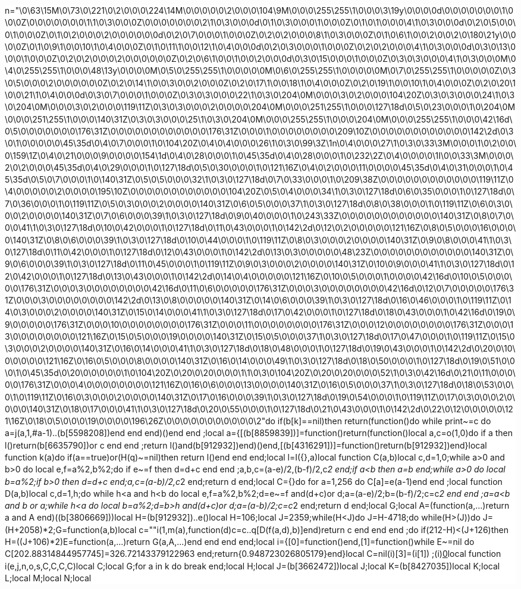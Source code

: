 n="\0\63\15M\0\73\0\221\0\2\0\0\0\224\14M\0\0\0\0\0\2\0\0\0\104\9M\0\0\0\255\255\1\0\0\0\3\19y\0\0\0\0d\0\0\0\0\0\0\0\1\0\0\0Z\0\0\0\0\0\0\0\1\1\0\3\0\0\0Z\0\0\0\0\0\0\0\2\1\0\3\0\0\0d\0\1\0\3\0\0\0\1\0\0\0Z\0\1\0\1\0\0\0\4\1\0\3\0\0\0d\0\2\0\5\0\0\0\1\0\0\0Z\0\1\0\2\0\0\0\2\0\0\0\0\0\0d\0\2\0\7\0\0\0\1\0\0\0Z\0\2\0\2\0\0\0\8\1\0\3\0\0\0Z\0\1\0\6\1\0\0\2\0\0\2\0\180\21y\0\0\0\0Z\0\1\0\9\1\0\0\10\1\0\4\0\0\0Z\0\1\0\11\1\0\0\12\1\0\4\0\0\0d\0\2\0\3\0\0\0\1\0\0\0Z\0\2\0\2\0\0\0\4\1\0\3\0\0\0d\0\3\0\13\0\0\0\1\0\0\0Z\0\2\0\2\0\0\0\2\0\0\0\0\0\0Z\0\2\0\6\1\0\0\1\0\0\2\0\0\0d\0\3\0\15\0\0\0\1\0\0\0Z\0\3\0\3\0\0\0\4\1\0\3\0\0\0M\0\4\0\255\255\1\0\0\0\48\13y\0\0\0\0M\0\5\0\255\255\1\0\0\0\0\0M\0\6\0\255\255\1\0\0\0\0\0M\0\7\0\255\255\1\0\0\0\0\0Z\0\3\0\5\0\0\0\2\0\0\0\0\0\0Z\0\2\0\14\1\0\0\3\0\0\2\0\0\0Z\0\2\0\17\1\0\0\18\1\0\4\0\0\0Z\0\2\0\19\1\0\0\10\1\0\4\0\0\0Z\0\2\0\20\1\0\0\21\1\0\4\0\0\0d\0\3\0\7\0\0\0\1\0\0\0Z\0\3\0\3\0\0\0\22\1\0\3\0\204\0M\0\0\0\3\0\2\0\0\0\104\20Z\0\3\0\3\0\0\0\24\1\0\3\0\204\0M\0\0\0\3\0\2\0\0\0\119\11Z\0\3\0\3\0\0\0\2\0\0\0\0\204\0M\0\0\0\251\255\1\0\0\0\127\18d\0\5\0\23\0\0\0\1\0\204\0M\0\0\0\251\255\1\0\0\0\140\31Z\0\3\0\3\0\0\0\25\1\0\3\0\204\0M\0\0\0\255\255\1\0\0\0\204\0M\0\0\0\255\255\1\0\0\0\42\16d\0\5\0\0\0\0\0\0\0\176\31Z\0\0\0\0\0\0\0\0\0\0\0\0\176\31Z\0\0\0\1\0\0\0\0\0\0\0\0\209\10Z\0\0\0\0\0\0\0\0\0\0\0\0\142\2d\0\3\0\1\0\0\0\0\0\45\35d\0\4\0\7\0\0\0\1\0\104\20Z\0\4\0\4\0\0\0\26\1\0\3\0\99\3Z\1n\0\4\0\0\0\27\1\0\3\0\33\3M\0\0\0\1\0\2\0\0\0\159\1Z\0\4\0\21\0\0\0\9\0\0\0\0\154\1d\0\4\0\28\0\0\0\1\0\45\35d\0\4\0\28\0\0\0\1\0\232\2Z\0\4\0\0\0\0\1I\0\0\33\3M\0\0\0\2\0\2\0\0\0\45\35d\0\4\0\29\0\0\0\1\0\127\18d\0\5\0\30\0\0\0\1\0\121\16Z\0\4\0\2\0\0\0\11\0\0\0\0\45\35d\0\4\0\31\0\0\0\1\0\45\35d\0\5\0\7\0\0\0\1\0\140\31Z\0\5\0\5\0\0\0\32\1\0\3\0\127\18d\0\7\0\33\0\0\0\1\0\209\38Z\0\0\0\0\0\0\0\0\0\0\0\0\119\11Z\0\4\0\0\0\0\0\2\0\0\0\0\195\10Z\0\0\0\0\0\0\0\0\0\0\0\0\104\20Z\0\5\0\4\0\0\0\34\1\0\3\0\127\18d\0\6\0\35\0\0\0\1\0\127\18d\0\7\0\36\0\0\0\1\0\119\11Z\0\5\0\3\0\0\0\2\0\0\0\0\140\31Z\0\6\0\5\0\0\0\37\1\0\3\0\127\18d\0\8\0\38\0\0\0\1\0\119\11Z\0\6\0\3\0\0\0\2\0\0\0\0\140\31Z\0\7\0\6\0\0\0\39\1\0\3\0\127\18d\0\9\0\40\0\0\0\1\0\243\33Z\0\0\0\0\0\0\0\0\0\0\0\0\140\31Z\0\8\0\7\0\0\0\41\1\0\3\0\127\18d\0\10\0\42\0\0\0\1\0\127\18d\0\11\0\43\0\0\0\1\0\142\2d\0\12\0\2\0\0\0\0\0\121\16Z\0\8\0\5\0\0\0\16\0\0\0\0\140\31Z\0\8\0\6\0\0\0\39\1\0\3\0\127\18d\0\10\0\44\0\0\0\1\0\119\11Z\0\8\0\3\0\0\0\2\0\0\0\0\140\31Z\0\9\0\8\0\0\0\41\1\0\3\0\127\18d\0\11\0\42\0\0\0\1\0\127\18d\0\12\0\43\0\0\0\1\0\142\2d\0\13\0\3\0\0\0\0\0\48\23Z\0\0\0\0\0\0\0\0\0\0\0\0\140\31Z\0\9\0\6\0\0\0\39\1\0\3\0\127\18d\0\11\0\45\0\0\0\1\0\119\11Z\0\9\0\3\0\0\0\2\0\0\0\0\140\31Z\0\10\0\9\0\0\0\41\1\0\3\0\127\18d\0\12\0\42\0\0\0\1\0\127\18d\0\13\0\43\0\0\0\1\0\142\2d\0\14\0\4\0\0\0\0\0\121\16Z\0\10\0\5\0\0\0\1\0\0\0\0\42\16d\0\10\0\5\0\0\0\0\0\176\31Z\0\0\0\3\0\0\0\0\0\0\0\0\42\16d\0\11\0\6\0\0\0\0\0\176\31Z\0\0\0\3\0\0\0\0\0\0\0\0\42\16d\0\12\0\7\0\0\0\0\0\176\31Z\0\0\0\3\0\0\0\0\0\0\0\0\142\2d\0\13\0\8\0\0\0\0\0\140\31Z\0\14\0\6\0\0\0\39\1\0\3\0\127\18d\0\16\0\46\0\0\0\1\0\119\11Z\0\14\0\3\0\0\0\2\0\0\0\0\140\31Z\0\15\0\14\0\0\0\41\1\0\3\0\127\18d\0\17\0\42\0\0\0\1\0\127\18d\0\18\0\43\0\0\0\1\0\42\16d\0\19\0\9\0\0\0\0\0\176\31Z\0\0\0\10\0\0\0\0\0\0\0\0\176\31Z\0\0\0\11\0\0\0\0\0\0\0\0\176\31Z\0\0\0\12\0\0\0\0\0\0\0\0\176\31Z\0\0\0\13\0\0\0\0\0\0\0\0\121\16Z\0\15\0\5\0\0\0\19\0\0\0\0\140\31Z\0\15\0\5\0\0\0\37\1\0\3\0\127\18d\0\17\0\47\0\0\0\1\0\119\11Z\0\15\0\3\0\0\0\2\0\0\0\0\140\31Z\0\16\0\14\0\0\0\41\1\0\3\0\127\18d\0\18\0\48\0\0\0\1\0\127\18d\0\19\0\43\0\0\0\1\0\142\2d\0\20\0\10\0\0\0\0\0\121\16Z\0\16\0\5\0\0\0\8\0\0\0\0\140\31Z\0\16\0\14\0\0\0\49\1\0\3\0\127\18d\0\18\0\50\0\0\0\1\0\127\18d\0\19\0\51\0\0\0\1\0\45\35d\0\20\0\0\0\0\0\1\0\104\20Z\0\20\0\20\0\0\0\1\1\0\3\0\104\20Z\0\20\0\20\0\0\0\52\1\0\3\0\42\16d\0\21\0\11\0\0\0\0\0\176\31Z\0\0\0\4\0\0\0\0\0\0\0\0\121\16Z\0\16\0\6\0\0\0\13\0\0\0\0\140\31Z\0\16\0\5\0\0\0\37\1\0\3\0\127\18d\0\18\0\53\0\0\0\1\0\119\11Z\0\16\0\3\0\0\0\2\0\0\0\0\140\31Z\0\17\0\16\0\0\0\39\1\0\3\0\127\18d\0\19\0\54\0\0\0\1\0\119\11Z\0\17\0\3\0\0\0\2\0\0\0\0\140\31Z\0\18\0\17\0\0\0\41\1\0\3\0\127\18d\0\20\0\55\0\0\0\1\0\127\18d\0\21\0\43\0\0\0\1\0\142\2d\0\22\0\12\0\0\0\0\0\121\16Z\0\18\0\5\0\0\0\19\0\0\0\0\196\26Z\0\0\0\0\0\0\0\0\0\0\0\2"do if(b[k]==nil)then return(function()do while print~=c do a=j(a,1,#a-1)..(b[5598208])end end  end)()end end ;local a={[(b[8859839])]=function()return(function()local a,c=o(1,0)do if a then l()return(b[6635790])or c end end ;return l()and(b[912932])end)()end,[(b[4316291])]=function()return(b[912932])end}local function k(a)do if(a==true)or(H(q)~=nil)then return l()end end  end;local l=I({},a)local function C(a,b)local c,d=1,0;while a>0 and b>0 do local e,f=a%2,b%2;do if e~=f then d=d+c end end ;a,b,c=(a-e)/2,(b-f)/2,c*2 end;if a<b then a=b end;while a>0 do local b=a%2;if b>0 then d=d+c end;a,c=(a-b)/2,c*2 end;return d end;local C={}do for a=1,256 do C[a]=e(a-1)end end ;local function D(a,b)local c,d=1,h;do while h<a and h<b do local e,f=a%2,b%2;d=e~=f and(d+c)or d;a=(a-e)/2;b=(b-f)/2;c=c*2 end end ;a=a<b and b or a;while h<a do local b=a%2;d=b>h and(d+c)or d;a=(a-b)/2;c=c*2 end;return d end;local G;local A=(function(a,...)return a and A end)((b[3806669]))local H=(b[912932])..e()local H=106;local J=2359;while(H<J)do J=H-4718;do while(H>(J))do J=(H+2058)*2;G=function(a,b)local c=""i(1,m(a),function(d)c=c..q[D(f(a,d),b)]end)return c end end end ;do if(212-H)<(J+126)then H=((J+106)*2)E=function(a,...)return G(a,A,...)end end end  end;local i={[0]=function()end,[1]=function()while E~=nil do C[202.88314844957745]=326.72143379122963 end;return{0.948723026805179}end}local C=nil(i)[3]=(i[1]) ;(i)[0]()local function i(e,j,n,o,s,C,C,C,C)local C;local G;for a in k do break end;local H;local J=(b[3662472])local J;local K=(b[8427035])local K;local L;local M;local N;local